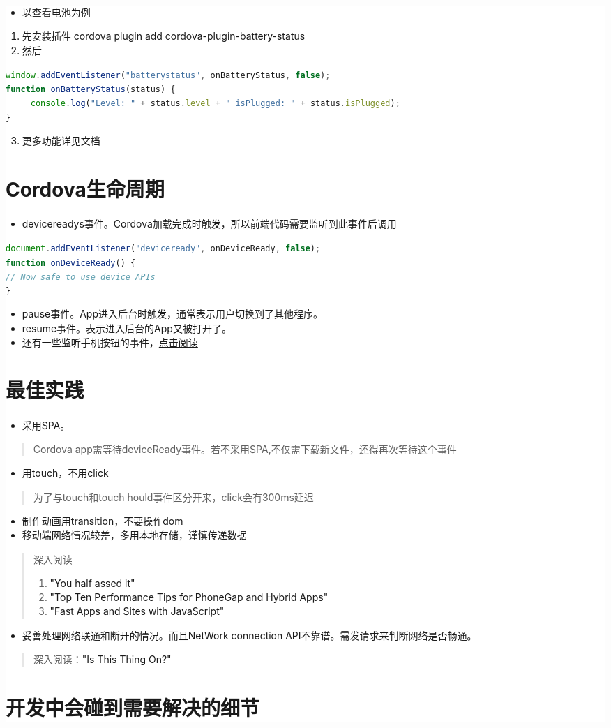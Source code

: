 - 以查看电池为例

1. 先安装插件 cordova plugin add cordova-plugin-battery-status
1. 然后

```javascript
window.addEventListener("batterystatus", onBatteryStatus, false);
function onBatteryStatus(status) {
     console.log("Level: " + status.level + " isPlugged: " + status.isPlugged); 
}
```

3. 更多功能详见文档

# Cordova生命周期

- devicereadys事件。Cordova加载完成时触发，所以前端代码需要监听到此事件后调用

```javascript
document.addEventListener("deviceready", onDeviceReady, false);
function onDeviceReady() {
// Now safe to use device APIs
}
```

- pause事件。App进入后台时触发，通常表示用户切换到了其他程序。
- resume事件。表示进入后台的App又被打开了。
- 还有一些监听手机按钮的事件，[点击阅读](https://cordova.apache.org/docs/en/8.x/cordova/events/events.html#deviceready)

# 最佳实践

- 采用SPA。

> Cordova app需等待deviceReady事件。若不采用SPA,不仅需下载新文件，还得再次等待这个事件


- 用touch，不用click

> 为了与touch和touch hould事件区分开来，click会有300ms延迟


- 制作动画用transition，不要操作dom
- 移动端网络情况较差，多用本地存储，谨慎传递数据

> 深入阅读
> 1. ["You half assed it"](http://sintaxi.com/you-half-assed-it)
> 2. ["Top Ten Performance Tips for PhoneGap and Hybrid Apps"](http://coenraets.org/blog/2013/10/top-10-performance-techniques-for-phonegap-and-hybrid-apps-slides-available/)
> 3. ["Fast Apps and Sites with JavaScript"](https://channel9.msdn.com/Events/Build/2013/4-313)


- 妥善处理网络联通和断开的情况。而且NetWork connection API不靠谱。需发请求来判断网络是否畅通。

> 深入阅读：["Is This Thing On?"](https://www.telerik.com/blogs/is-this-thing-on-(part-1))


# 开发中会碰到需要解决的细节
